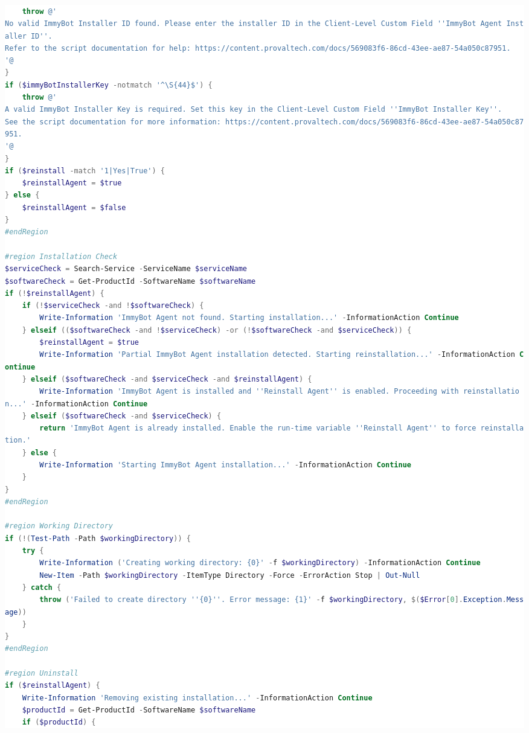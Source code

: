 ```PowerShell
    throw @'
No valid ImmyBot Installer ID found. Please enter the installer ID in the Client-Level Custom Field ''ImmyBot Agent Installer ID''.
Refer to the script documentation for help: https://content.provaltech.com/docs/569083f6-86cd-43ee-ae87-54a050c87951.
'@
}
if ($immyBotInstallerKey -notmatch '^\S{44}$') {
    throw @'
A valid ImmyBot Installer Key is required. Set this key in the Client-Level Custom Field ''ImmyBot Installer Key''.
See the script documentation for more information: https://content.provaltech.com/docs/569083f6-86cd-43ee-ae87-54a050c87951.
'@
}
if ($reinstall -match '1|Yes|True') {
    $reinstallAgent = $true
} else {
    $reinstallAgent = $false
}
#endRegion

#region Installation Check
$serviceCheck = Search-Service -ServiceName $serviceName
$softwareCheck = Get-ProductId -SoftwareName $softwareName
if (!$reinstallAgent) {
    if (!$serviceCheck -and !$softwareCheck) {
        Write-Information 'ImmyBot Agent not found. Starting installation...' -InformationAction Continue
    } elseif (($softwareCheck -and !$serviceCheck) -or (!$softwareCheck -and $serviceCheck)) {
        $reinstallAgent = $true
        Write-Information 'Partial ImmyBot Agent installation detected. Starting reinstallation...' -InformationAction Continue
    } elseif ($softwareCheck -and $serviceCheck -and $reinstallAgent) {
        Write-Information 'ImmyBot Agent is installed and ''Reinstall Agent'' is enabled. Proceeding with reinstallation...' -InformationAction Continue
    } elseif ($softwareCheck -and $serviceCheck) {
        return 'ImmyBot Agent is already installed. Enable the run-time variable ''Reinstall Agent'' to force reinstallation.'
    } else {
        Write-Information 'Starting ImmyBot Agent installation...' -InformationAction Continue
    }
}
#endRegion

#region Working Directory
if (!(Test-Path -Path $workingDirectory)) {
    try {
        Write-Information ('Creating working directory: {0}' -f $workingDirectory) -InformationAction Continue
        New-Item -Path $workingDirectory -ItemType Directory -Force -ErrorAction Stop | Out-Null
    } catch {
        throw ('Failed to create directory ''{0}''. Error message: {1}' -f $workingDirectory, $($Error[0].Exception.Message))
    }
}
#endRegion

#region Uninstall
if ($reinstallAgent) {
    Write-Information 'Removing existing installation...' -InformationAction Continue
    $productId = Get-ProductId -SoftwareName $softwareName
    if ($productId) {
```